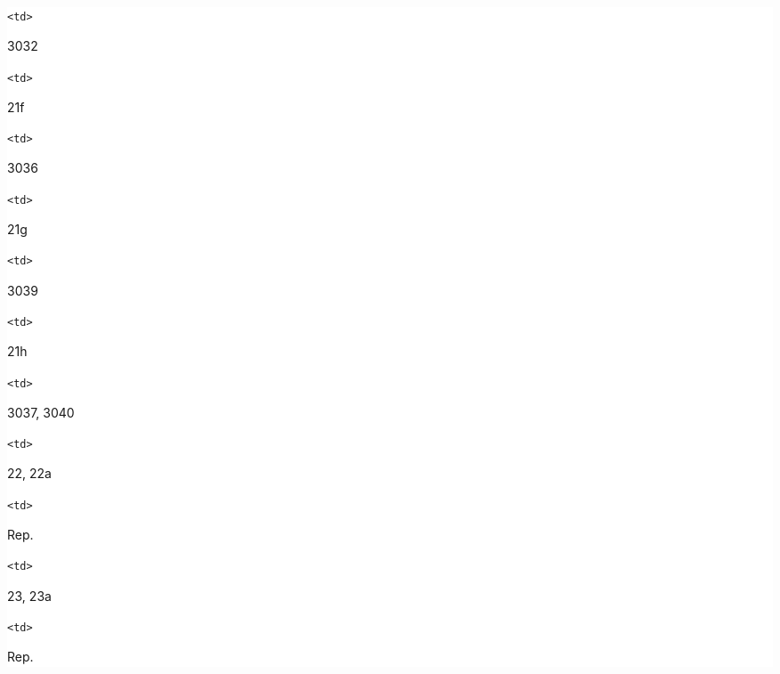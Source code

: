     <td> 

3032  </td>

  </tr>

  <tr>

    <td> 

21f  </td>

    <td> 

3036  </td>

  </tr>

  <tr>

    <td> 

21g  </td>

    <td> 

3039  </td>

  </tr>

  <tr>

    <td> 

21h  </td>

    <td> 

3037, 3040  </td>

  </tr>

  <tr>

    <td> 

22, 22a  </td>

    <td> 

Rep.  </td>

  </tr>

  <tr>

    <td> 

23, 23a  </td>

    <td> 

Rep.  </td>

  </tr>
